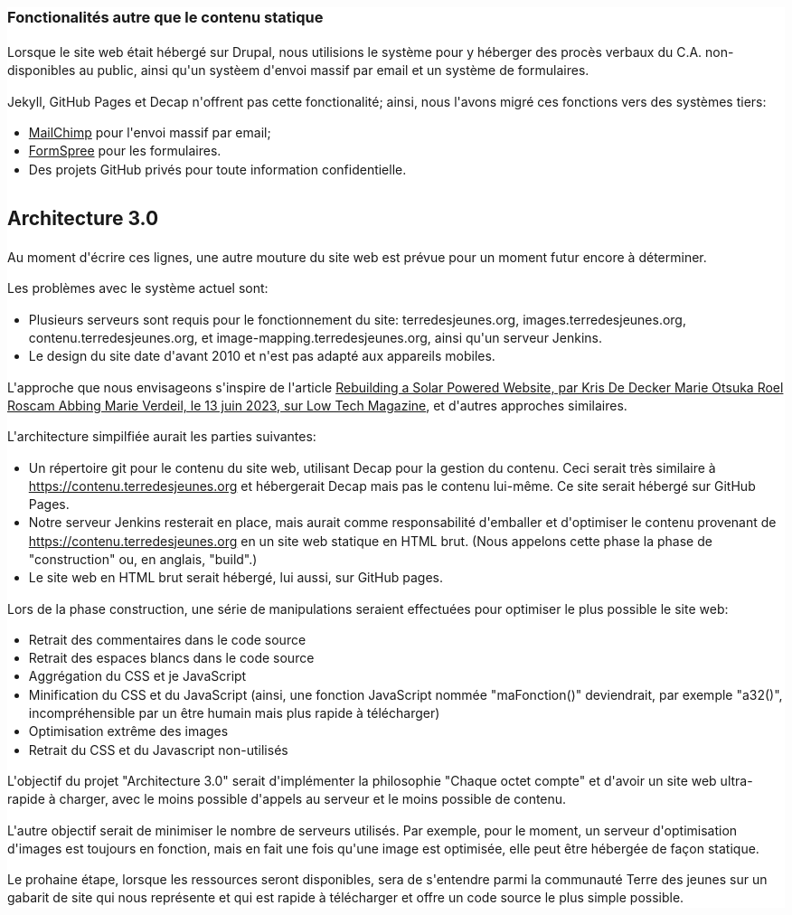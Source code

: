### Fonctionalités autre que le contenu statique

Lorsque le site web était hébergé sur Drupal, nous utilisions le système pour y héberger des procès verbaux du C.A. non-disponibles au public, ainsi qu'un systèem d'envoi massif par email et un système de formulaires.

Jekyll, GitHub Pages et Decap n'offrent pas cette fonctionalité; ainsi, nous l'avons migré ces fonctions vers des systèmes tiers:

* [MailChimp](https://mailchimp.com) pour l'envoi massif par email;
* [FormSpree](https://formspree.io) pour les formulaires.
* Des projets GitHub privés pour toute information confidentielle.

## Architecture 3.0

Au moment d'écrire ces lignes, une autre mouture du site web est prévue pour un moment futur encore à déterminer.

Les problèmes avec le système actuel sont:

* Plusieurs serveurs sont requis pour le fonctionnement du site: terredesjeunes.org, images.terredesjeunes.org, contenu.terredesjeunes.org, et image-mapping.terredesjeunes.org, ainsi qu'un serveur Jenkins.
* Le design du site date d'avant 2010 et n'est pas adapté aux appareils mobiles.

L'approche que nous envisageons s'inspire de l'article [Rebuilding a Solar Powered Website, par Kris De Decker Marie Otsuka Roel Roscam Abbing Marie Verdeil, le 13 juin 2023, sur Low Tech Magazine](https://solar.lowtechmagazine.com/2023/06/rebuilding-a-solar-powered-website/), et d'autres approches similaires.

L'architecture simpilfiée aurait les parties suivantes:

* Un répertoire git pour le contenu du site web, utilisant Decap pour la gestion du contenu. Ceci serait très similaire à <https://contenu.terredesjeunes.org> et hébergerait Decap mais pas le contenu lui-même. Ce site serait hébergé sur GitHub Pages.
* Notre serveur Jenkins resterait en place, mais aurait comme responsabilité d'emballer et d'optimiser le contenu provenant de <https://contenu.terredesjeunes.org> en un site web statique en HTML brut. (Nous appelons cette phase la phase de "construction" ou, en anglais, "build".)
* Le site web en HTML brut serait hébergé, lui aussi, sur GitHub pages.

Lors de la phase construction, une série de manipulations seraient effectuées pour optimiser le plus possible le site web:

* Retrait des commentaires dans le code source
* Retrait des espaces blancs dans le code source
* Aggrégation du CSS et je JavaScript
* Minification du CSS et du JavaScript (ainsi, une fonction JavaScript nommée "maFonction()" deviendrait, par exemple "a32()", incompréhensible par un être humain mais plus rapide à télécharger)
* Optimisation extrême des images
* Retrait du CSS et du Javascript non-utilisés

L'objectif du projet "Architecture 3.0" serait d'implémenter la philosophie "Chaque octet compte" et d'avoir un site web ultra-rapide à charger, avec le moins possible d'appels au serveur et le moins possible de contenu.

L'autre objectif serait de minimiser le nombre de serveurs utilisés. Par exemple, pour le moment, un serveur d'optimisation d'images est toujours en fonction, mais en fait une fois qu'une image est optimisée, elle peut être hébergée de façon statique.

Le prohaine étape, lorsque les ressources seront disponibles, sera de s'entendre parmi la communauté Terre des jeunes sur un gabarit de site qui nous représente et qui est rapide à télécharger et offre un code source le plus simple possible.
